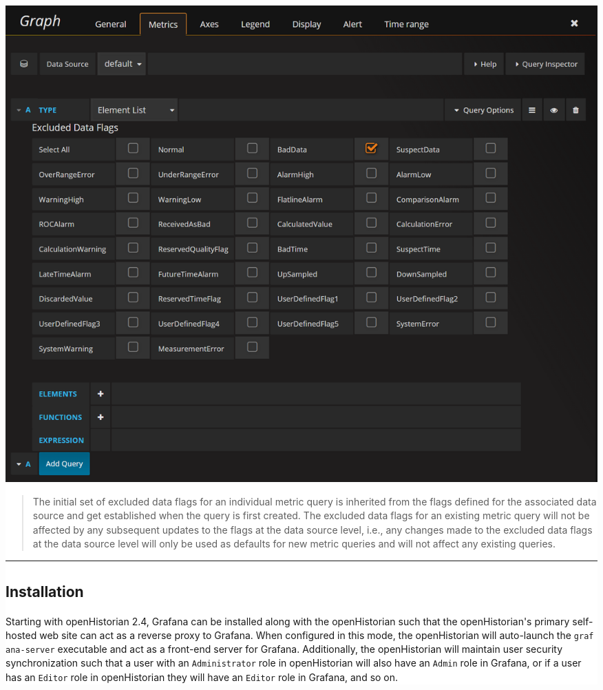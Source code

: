 ![Excluded Data Flags](https://raw.githubusercontent.com/GridProtectionAlliance/openHistorian-grafana/master/src/img/ExcludedDataFlags.png)

 > The initial set of excluded data flags for an individual metric query is inherited from the flags defined for the associated data source and get established when the query is first created. The excluded data flags for an existing metric query will not be affected by any subsequent updates to the flags at the data source level, i.e., any changes made to the excluded data flags at the data source level will only be used as defaults for new metric queries and will not affect any existing queries.

---

## Installation

Starting with openHistorian 2.4, Grafana can be installed along with the openHistorian such that the openHistorian's primary self-hosted web site can act as a reverse proxy to Grafana. When configured in this mode, the openHistorian will auto-launch the `grafana-server` executable and act as a front-end server for Grafana. Additionally, the openHistorian will maintain user security synchronization such that a user with an `Administrator` role in openHistorian will also have an `Admin` role in Grafana, or if a user has an `Editor` role in openHistorian they will have an `Editor` role in Grafana, and so on. 

